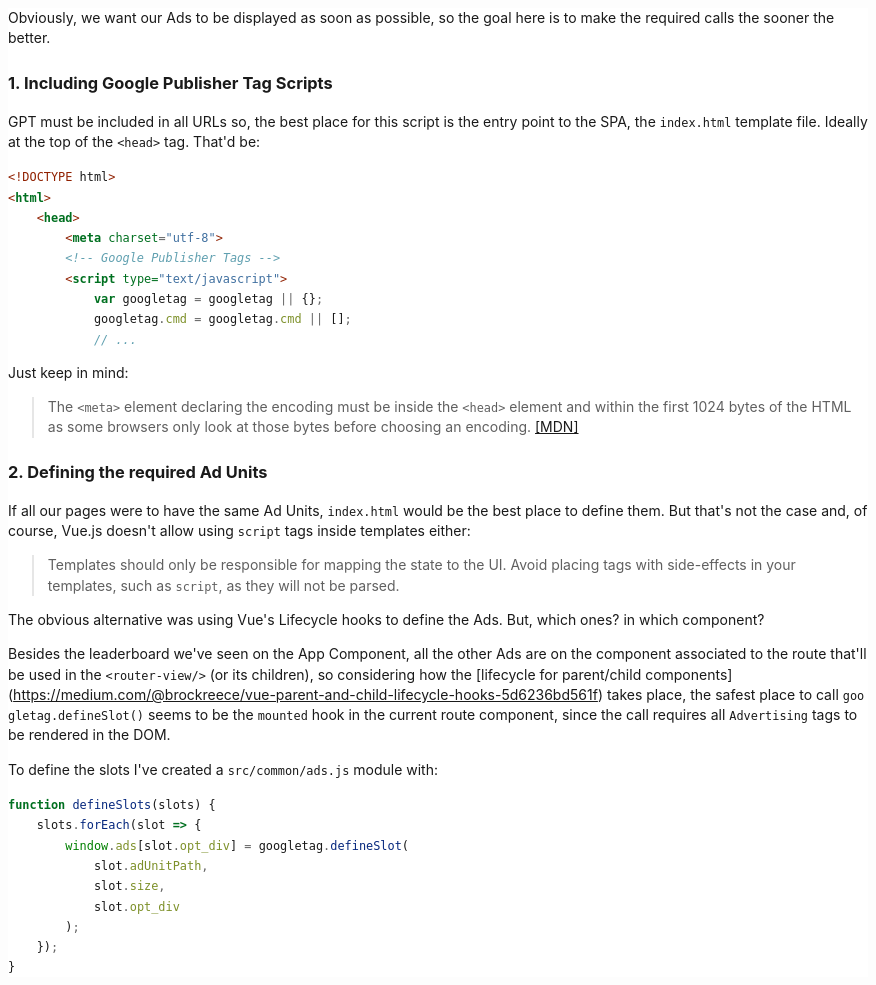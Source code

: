 Obviously, we want our Ads to be displayed as soon as possible, so the goal here is to make the required calls the
sooner the better.

### 1. Including Google Publisher Tag Scripts

GPT must be included in all URLs so, the best place for this script is the entry point to the SPA, the `index.html`
template file. Ideally at the top of the `<head>` tag. That'd be:

```html
<!DOCTYPE html>
<html>
    <head>
        <meta charset="utf-8">
        <!-- Google Publisher Tags -->
        <script type="text/javascript">
            var googletag = googletag || {};
            googletag.cmd = googletag.cmd || [];
            // ...
```

Just keep in mind:

> The `<meta>` element declaring the encoding must be inside the `<head>` element and within the first 1024
> bytes of the HTML as some browsers only look at those bytes before choosing an encoding.
> [[MDN]](https://developer.mozilla.org/en-US/docs/Web/HTML/Element/meta#Attributes)

### 2. Defining the required Ad Units
If all our pages were to have the same Ad Units, `index.html` would be the best place to define them. But that's not the
case and, of course, Vue.js doesn't allow using `script` tags inside templates either:

>  Templates should only be responsible for mapping the state to the UI. Avoid placing tags with side-effects in your
>  templates, such as `script`, as they will not be parsed.

The obvious alternative was using Vue's Lifecycle hooks to define the Ads. But, which ones? in which component?

Besides the leaderboard we've seen on the App Component, all the other Ads are on the component associated to the route
that'll be used in the `<router-view/>` (or its children), so considering how the [lifecycle for parent/child components]
(https://medium.com/@brockreece/vue-parent-and-child-lifecycle-hooks-5d6236bd561f) takes place, the safest
place to call `googletag.defineSlot()` seems to be the `mounted` hook in the current route component, since the call
requires all `Advertising` tags to be rendered in the DOM.

To define the slots I've created a `src/common/ads.js` module with:

```javascript
function defineSlots(slots) {
    slots.forEach(slot => {
        window.ads[slot.opt_div] = googletag.defineSlot(
            slot.adUnitPath,
            slot.size,
            slot.opt_div
        );
    });
}
```
